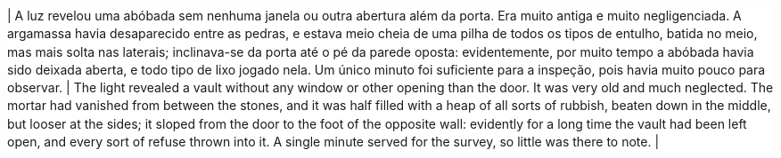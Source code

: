 | A luz revelou uma abóbada sem nenhuma janela ou outra abertura além da porta. Era muito antiga e muito negligenciada. A argamassa havia desaparecido entre as pedras, e estava meio cheia de uma pilha de todos os tipos de entulho, batida no meio, mas mais solta nas laterais; inclinava-se da porta até o pé da parede oposta: evidentemente, por muito tempo a abóbada havia sido deixada aberta, e todo tipo de lixo jogado nela. Um único minuto foi suficiente para a inspeção, pois havia muito pouco para observar.                                                                                                                                                                                                                                                                                                                                                                                                                                                                                                                                                                                                                                                                                                                                                                                                                                                                                                                                                                                                                                                                                                                                                                                                                                                                                                                                                                                                                                                                                                                                                                                                        | The light revealed a vault without any window or other opening than the door. It was very old and much neglected. The mortar had vanished from between the stones, and it was half filled with a heap of all sorts of rubbish, beaten down in the middle, but looser at the sides; it sloped from the door to the foot of the opposite wall: evidently for a long time the vault had been left open, and every sort of refuse thrown into it. A single minute served for the survey, so little was there to note.                                                                                                                                                                                                                                                                                                                                                                                                                                                                                                                                                                                                                                                                                                                                                                                                                                                                                                                                                                                                                                                                                                                                                                                                                                                                                                                                                                                                                                                                                                                                                  |